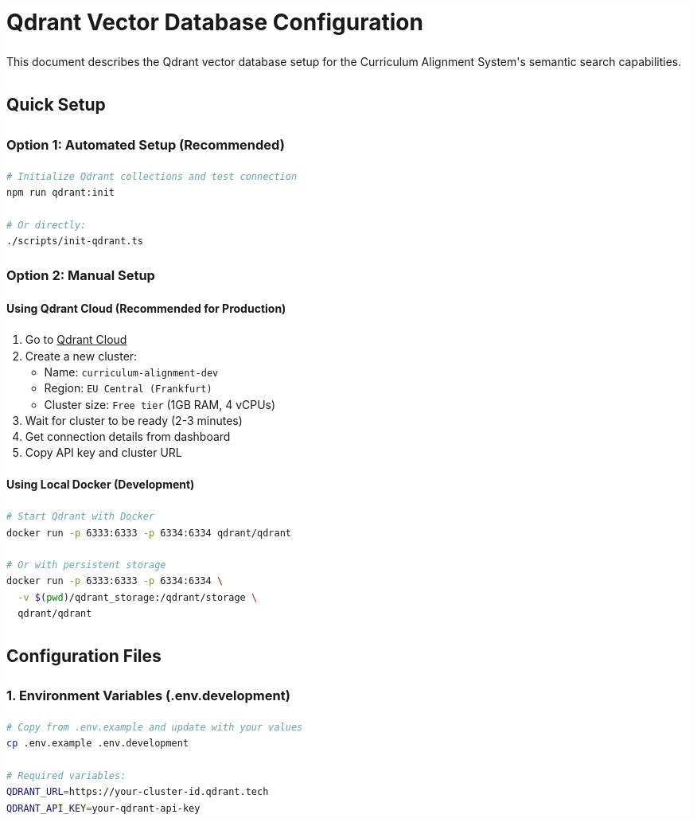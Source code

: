 # Qdrant Vector Database Configuration

This document describes the Qdrant vector database setup for the Curriculum Alignment System's semantic search capabilities.

## Quick Setup

### Option 1: Automated Setup (Recommended)
```bash
# Initialize Qdrant collections and test connection
npm run qdrant:init

# Or directly:
./scripts/init-qdrant.ts
```

### Option 2: Manual Setup

#### Using Qdrant Cloud (Recommended for Production)
1. Go to [Qdrant Cloud](https://cloud.qdrant.io)
2. Create a new cluster:
   - Name: `curriculum-alignment-dev`
   - Region: `EU Central (Frankfurt)` 
   - Cluster size: `Free tier` (1GB RAM, 4 vCPUs)
3. Wait for cluster to be ready (2-3 minutes)
4. Get connection details from dashboard
5. Copy API key and cluster URL

#### Using Local Docker (Development)
```bash
# Start Qdrant with Docker
docker run -p 6333:6333 -p 6334:6334 qdrant/qdrant

# Or with persistent storage
docker run -p 6333:6333 -p 6334:6334 \
  -v $(pwd)/qdrant_storage:/qdrant/storage \
  qdrant/qdrant
```

## Configuration Files

### 1. Environment Variables (.env.development)
```bash
# Copy from .env.example and update with your values
cp .env.example .env.development

# Required variables:
QDRANT_URL=https://your-cluster-id.qdrant.tech
QDRANT_API_KEY=your-qdrant-api-key
```
